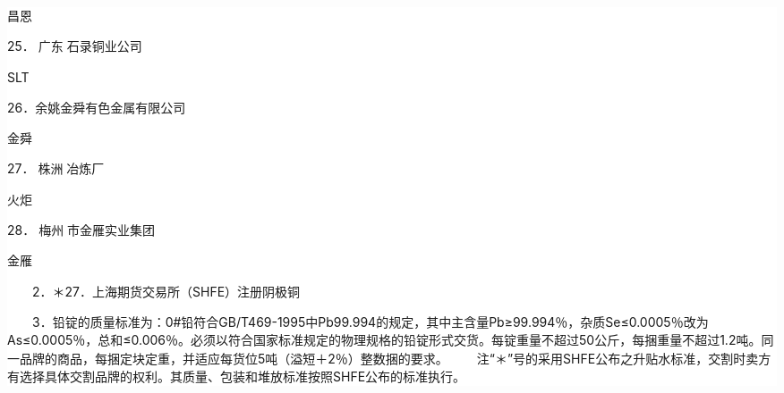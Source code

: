 昌恩


  

  

   

25．
广东
石录铜业公司


   

SLT


  

  

   

26．余姚金舜有色金属有限公司


   

金舜


  

  

   

27．
株洲
冶炼厂


   

火炬　


  

  

   

28．
梅州
市金雁实业集团　


   

金雁


  

 







　　2．＊27．上海期货交易所（SHFE）注册阴极铜


　　3．铅锭的质量标准为：0#铅符合GB/T469-1995中Pb99.994的规定，其中主含量Pb≥99.994％，杂质Se≤0.0005％改为As≤0.0005％，总和≤0.006％。必须以符合国家标准规定的物理规格的铅锭形式交货。每锭重量不超过50公斤，每捆重量不超过1.2吨。同一品牌的商品，每捆定块定重，并适应每货位5吨（溢短＋2％）整数捆的要求。
　　注“＊”号的采用SHFE公布之升贴水标准，交割时卖方有选择具体交割品牌的权利。其质量、包装和堆放标准按照SHFE公布的标准执行。

